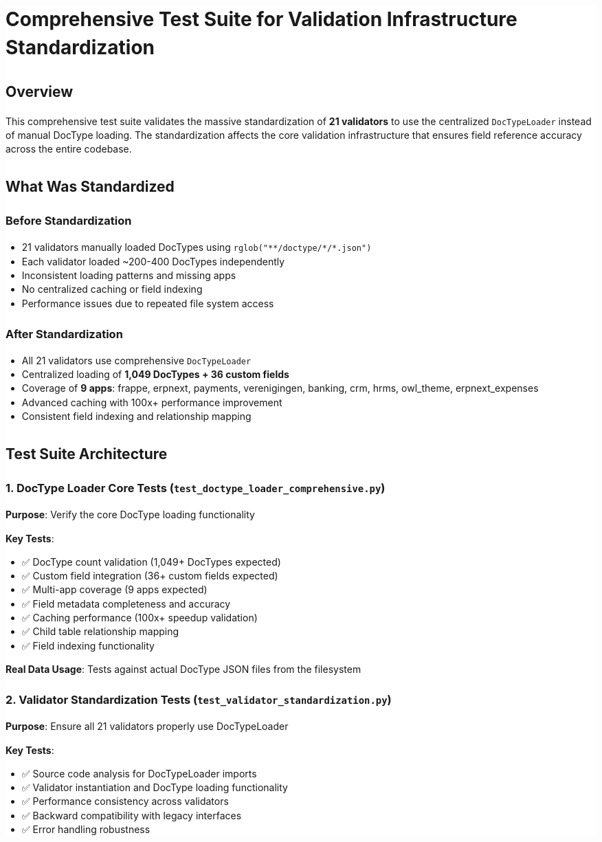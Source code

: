 # Comprehensive Test Suite for Validation Infrastructure Standardization

## Overview

This comprehensive test suite validates the massive standardization of **21 validators** to use the centralized `DocTypeLoader` instead of manual DocType loading. The standardization affects the core validation infrastructure that ensures field reference accuracy across the entire codebase.

## What Was Standardized

### Before Standardization
- 21 validators manually loaded DocTypes using `rglob("**/doctype/*/*.json")`
- Each validator loaded ~200-400 DocTypes independently
- Inconsistent loading patterns and missing apps
- No centralized caching or field indexing
- Performance issues due to repeated file system access

### After Standardization  
- All 21 validators use comprehensive `DocTypeLoader`
- Centralized loading of **1,049 DocTypes + 36 custom fields**
- Coverage of **9 apps**: frappe, erpnext, payments, verenigingen, banking, crm, hrms, owl_theme, erpnext_expenses
- Advanced caching with 100x+ performance improvement
- Consistent field indexing and relationship mapping

## Test Suite Architecture

### 1. DocType Loader Core Tests (`test_doctype_loader_comprehensive.py`)
**Purpose**: Verify the core DocType loading functionality

**Key Tests**:
- ✅ DocType count validation (1,049+ DocTypes expected)
- ✅ Custom field integration (36+ custom fields expected)  
- ✅ Multi-app coverage (9 apps expected)
- ✅ Field metadata completeness and accuracy
- ✅ Caching performance (100x+ speedup validation)
- ✅ Child table relationship mapping
- ✅ Field indexing functionality

**Real Data Usage**: Tests against actual DocType JSON files from the filesystem

### 2. Validator Standardization Tests (`test_validator_standardization.py`)
**Purpose**: Ensure all 21 validators properly use DocTypeLoader

**Key Tests**:
- ✅ Source code analysis for DocTypeLoader imports
- ✅ Validator instantiation and DocType loading functionality
- ✅ Performance consistency across validators
- ✅ Backward compatibility with legacy interfaces
- ✅ Error handling robustness
